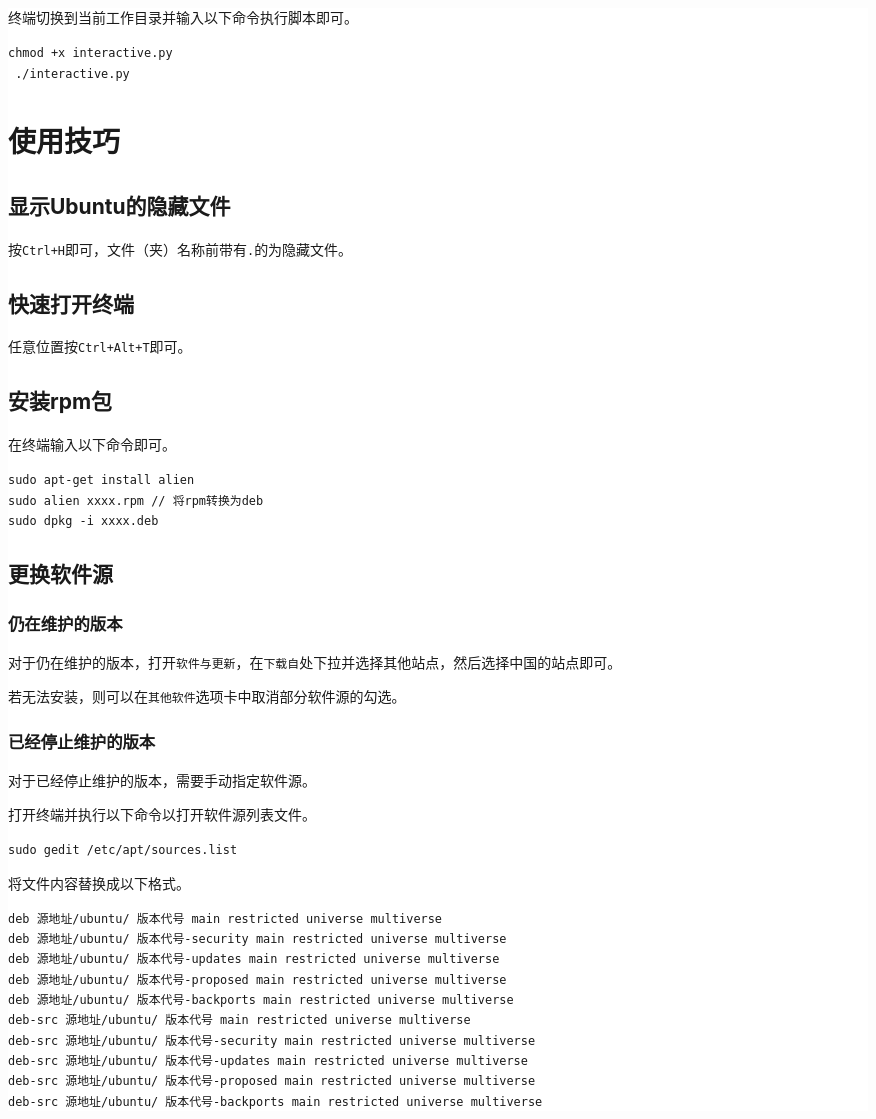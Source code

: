 终端切换到当前工作目录并输入以下命令执行脚本即可。

```
chmod +x interactive.py
 ./interactive.py
```

# 使用技巧

## 显示Ubuntu的隐藏文件

按`Ctrl+H`即可，文件（夹）名称前带有`.`的为隐藏文件。

## 快速打开终端

任意位置按`Ctrl+Alt+T`即可。

## 安装rpm包

在终端输入以下命令即可。

```
sudo apt-get install alien
sudo alien xxxx.rpm // 将rpm转换为deb
sudo dpkg -i xxxx.deb
```

## 更换软件源

### 仍在维护的版本

对于仍在维护的版本，打开`软件与更新`，在`下载自`处下拉并选择其他站点，然后选择中国的站点即可。

若无法安装，则可以在`其他软件`选项卡中取消部分软件源的勾选。

### 已经停止维护的版本

对于已经停止维护的版本，需要手动指定软件源。

打开终端并执行以下命令以打开软件源列表文件。

```
sudo gedit /etc/apt/sources.list
```

将文件内容替换成以下格式。

```
deb 源地址/ubuntu/ 版本代号 main restricted universe multiverse
deb 源地址/ubuntu/ 版本代号-security main restricted universe multiverse
deb 源地址/ubuntu/ 版本代号-updates main restricted universe multiverse
deb 源地址/ubuntu/ 版本代号-proposed main restricted universe multiverse
deb 源地址/ubuntu/ 版本代号-backports main restricted universe multiverse
deb-src 源地址/ubuntu/ 版本代号 main restricted universe multiverse
deb-src 源地址/ubuntu/ 版本代号-security main restricted universe multiverse
deb-src 源地址/ubuntu/ 版本代号-updates main restricted universe multiverse
deb-src 源地址/ubuntu/ 版本代号-proposed main restricted universe multiverse
deb-src 源地址/ubuntu/ 版本代号-backports main restricted universe multiverse
```
